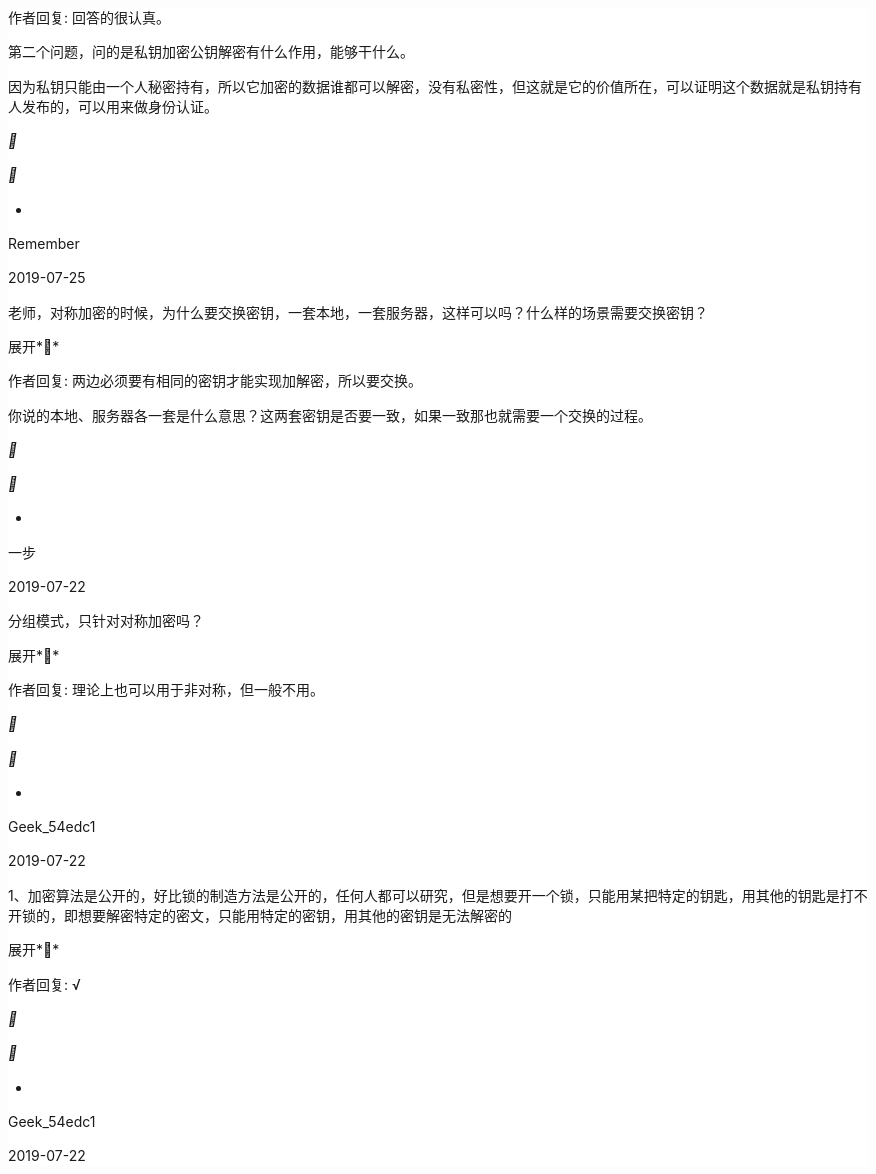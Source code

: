   作者回复: 回答的很认真。

  第二个问题，问的是私钥加密公钥解密有什么作用，能够干什么。

  因为私钥只能由一个人秘密持有，所以它加密的数据谁都可以解密，没有私密性，但这就是它的价值所在，可以证明这个数据就是私钥持有人发布的，可以用来做身份认证。

  **

  **

- 

  Remember

  2019-07-25

  老师，对称加密的时候，为什么要交换密钥，一套本地，一套服务器，这样可以吗？什么样的场景需要交换密钥？

  展开**

  作者回复: 两边必须要有相同的密钥才能实现加解密，所以要交换。

  你说的本地、服务器各一套是什么意思？这两套密钥是否要一致，如果一致那也就需要一个交换的过程。

  **

  **

- 

  一步

  2019-07-22

  分组模式，只针对对称加密吗？

  展开**

  作者回复: 理论上也可以用于非对称，但一般不用。

  **

  **

- 

  Geek_54edc1

  2019-07-22

  1、加密算法是公开的，好比锁的制造方法是公开的，任何人都可以研究，但是想要开一个锁，只能用某把特定的钥匙，用其他的钥匙是打不开锁的，即想要解密特定的密文，只能用特定的密钥，用其他的密钥是无法解密的

  展开**

  作者回复: √

  **

  **

- 

  Geek_54edc1

  2019-07-22
